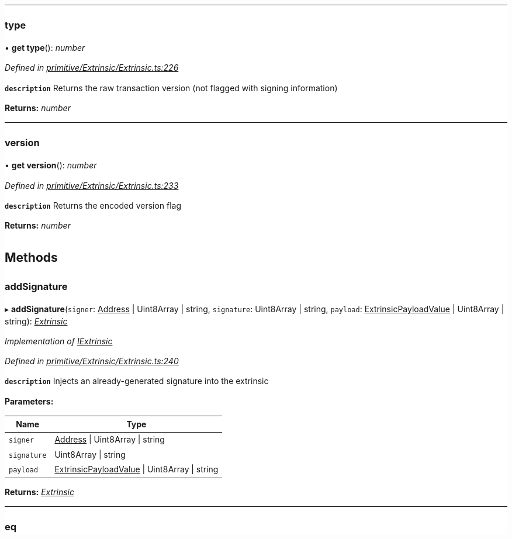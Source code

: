 ___

###  type

• **get type**(): *number*

*Defined in [primitive/Extrinsic/Extrinsic.ts:226](https://github.com/polkadot-js/api/blob/3b758a0d64/packages/types/src/primitive/Extrinsic/Extrinsic.ts#L226)*

**`description`** Returns the raw transaction version (not flagged with signing information)

**Returns:** *number*

___

###  version

• **get version**(): *number*

*Defined in [primitive/Extrinsic/Extrinsic.ts:233](https://github.com/polkadot-js/api/blob/3b758a0d64/packages/types/src/primitive/Extrinsic/Extrinsic.ts#L233)*

**`description`** Returns the encoded version flag

**Returns:** *number*

## Methods

###  addSignature

▸ **addSignature**(`signer`: [Address](../interfaces/_interfaces_runtime_types_.address.md) | Uint8Array | string, `signature`: Uint8Array | string, `payload`: [ExtrinsicPayloadValue](../interfaces/_types_.extrinsicpayloadvalue.md) | Uint8Array | string): *[Extrinsic](_primitive_extrinsic_extrinsic_.extrinsic.md)*

*Implementation of [IExtrinsic](../interfaces/_types_.iextrinsic.md)*

*Defined in [primitive/Extrinsic/Extrinsic.ts:240](https://github.com/polkadot-js/api/blob/3b758a0d64/packages/types/src/primitive/Extrinsic/Extrinsic.ts#L240)*

**`description`** Injects an already-generated signature into the extrinsic

**Parameters:**

Name | Type |
------ | ------ |
`signer` | [Address](../interfaces/_interfaces_runtime_types_.address.md) &#124; Uint8Array &#124; string |
`signature` | Uint8Array &#124; string |
`payload` | [ExtrinsicPayloadValue](../interfaces/_types_.extrinsicpayloadvalue.md) &#124; Uint8Array &#124; string |

**Returns:** *[Extrinsic](_primitive_extrinsic_extrinsic_.extrinsic.md)*

___

###  eq
